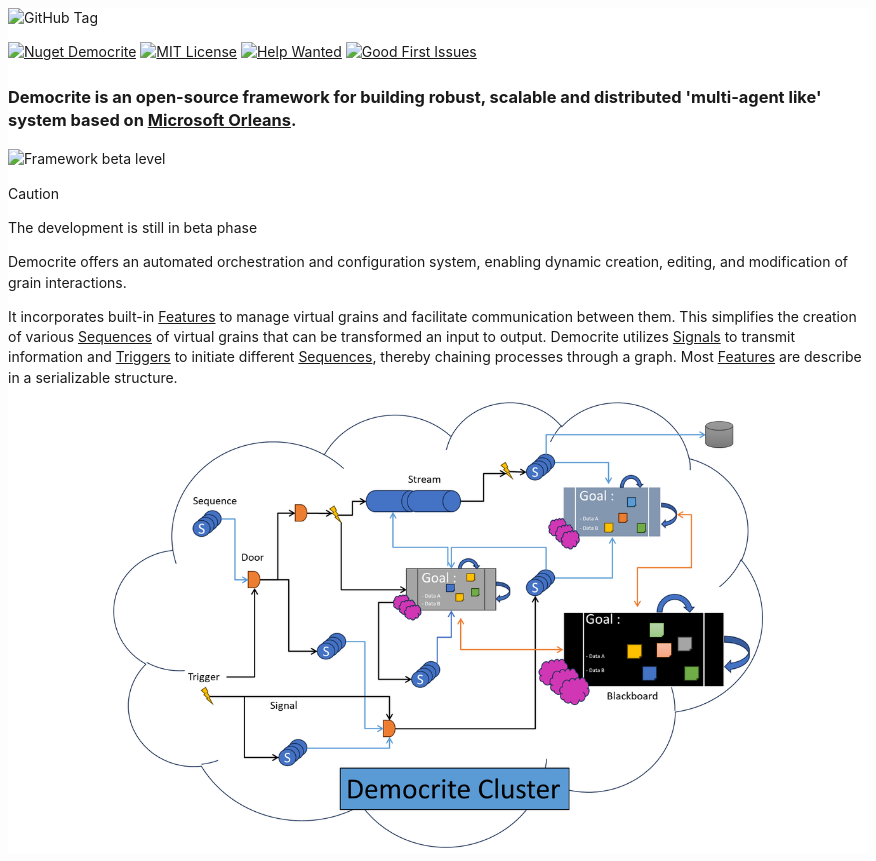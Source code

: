 

![GitHub Tag](https://img.shields.io/github/v/tag/Nexai-net/democrite?style=for-the-badge)

[![Nuget Democrite](https://img.shields.io/nuget/dt/democrite.framework.core.svg?color=%23512BD4&label=Nuget%20Democrite%20Framework%20downloads)](https://www.nuget.org/packages?q=democrite) [![MIT License](https://img.shields.io/github/license/nexai-net/democrite?color=%230b0&style=flat-square)](https://github.com/nexai-net/democrite/blob/main/LICENSE) [![Help Wanted](https://img.shields.io/github/issues/nexai-net/democrite/help%20wanted?color=%232EA043&label=help%20wanted&style=flat-square)](https://github.com/nexai-net/democrite/issues?q=is%3Aissue+is%3Aopen+label%3A%22help+wanted%22) [![Good First Issues](https://img.shields.io/github/issues/nexai-net/democrite/good%20first%20issue?color=%23512BD4&label=good%20first%20issue&style=flat-square)](https://github.com/nexai-net/democrite/issues?q=is%3Aissue+is%3Aopen+label%3A%22good+first+issue%22)

### Democrite is an open-source framework for building robust, scalable and distributed 'multi-agent like' system based on [Microsoft Orleans](https://github.com/dotnet/orleans).

<img alt="Framework beta level" height="75px" src="https://img.shields.io/badge/BETA-FF6A00?style=for-the-badge&logo=windows">

> [!CAUTION]
> The development is still in beta phase 


Democrite offers an automated orchestration and configuration system, enabling dynamic creation, editing, and modification of grain interactions.

It incorporates built-in [Features](#features) to manage virtual grains and facilitate communication between them. This simplifies the creation of various [Sequences](#sequences) of virtual grains that can be transformed an input to output. Democrite utilizes [Signals](#signals) to transmit information and [Triggers](#triggers) to initiate different [Sequences](#sequences), thereby chaining processes through a graph. Most [Features](#features) are describe in a serializable structure.

<p align="center">
    <img src="assets/full-schema-0.3.png" width="650px" />
</p>
